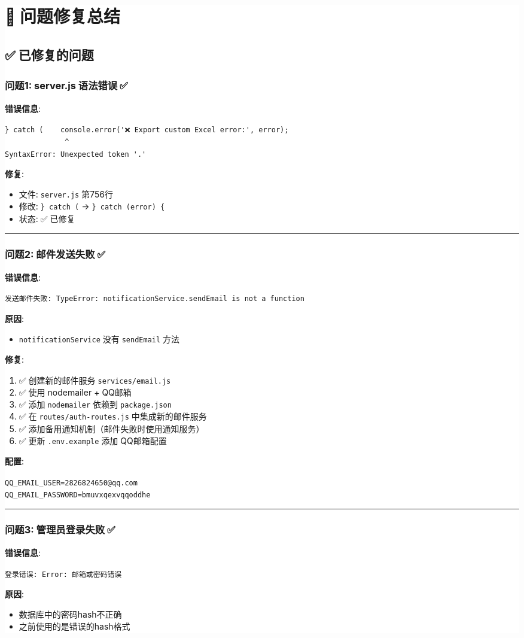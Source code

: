 # 🔧 问题修复总结

## ✅ 已修复的问题

### 问题1: server.js 语法错误 ✅
**错误信息**:
```
} catch (    console.error('❌ Export custom Excel error:', error);
              ^
SyntaxError: Unexpected token '.'
```

**修复**:
- 文件: `server.js` 第756行
- 修改: `} catch (` → `} catch (error) {`
- 状态: ✅ 已修复

---

### 问题2: 邮件发送失败 ✅
**错误信息**:
```
发送邮件失败: TypeError: notificationService.sendEmail is not a function
```

**原因**: 
- `notificationService` 没有 `sendEmail` 方法

**修复**:
1. ✅ 创建新的邮件服务 `services/email.js`
2. ✅ 使用 nodemailer + QQ邮箱
3. ✅ 添加 `nodemailer` 依赖到 `package.json`
4. ✅ 在 `routes/auth-routes.js` 中集成新的邮件服务
5. ✅ 添加备用通知机制（邮件失败时使用通知服务）
6. ✅ 更新 `.env.example` 添加 QQ邮箱配置

**配置**:
```env
QQ_EMAIL_USER=2826824650@qq.com
QQ_EMAIL_PASSWORD=bmuvxqexvqqoddhe
```

---

### 问题3: 管理员登录失败 ✅
**错误信息**:
```
登录错误: Error: 邮箱或密码错误
```

**原因**: 
- 数据库中的密码hash不正确
- 之前使用的是错误的hash格式
